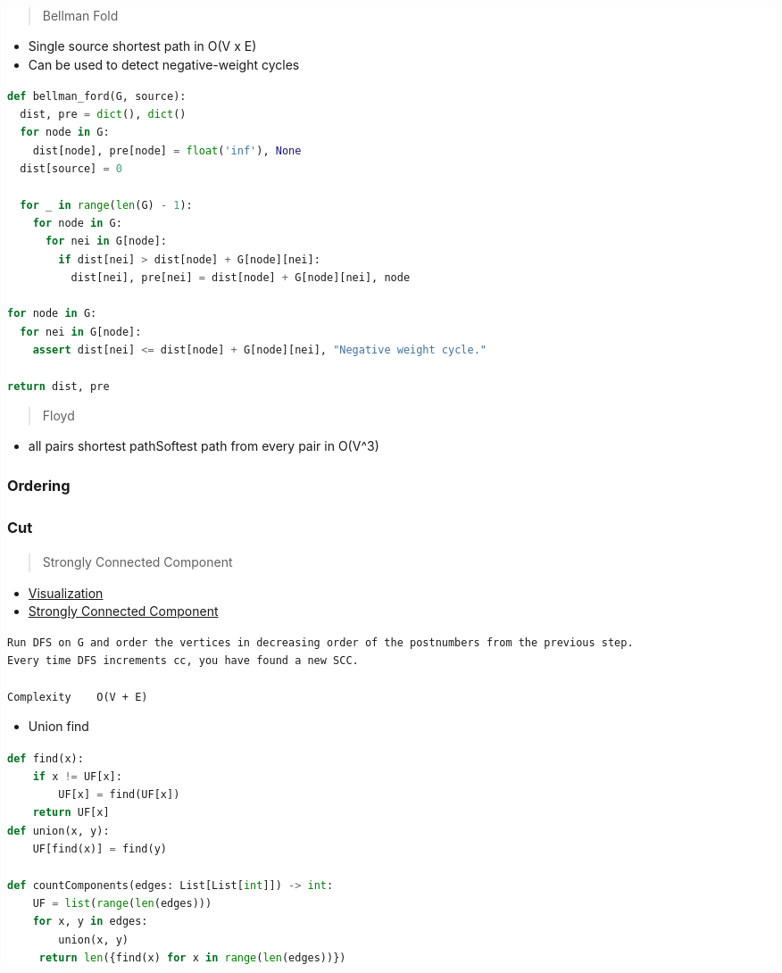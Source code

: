 > Bellman Fold

* Single source shortest path in O(V x E)
* Can be used to detect negative-weight cycles

```py
def bellman_ford(G, source):
  dist, pre = dict(), dict()
  for node in G:
    dist[node], pre[node] = float('inf'), None
  dist[source] = 0

  for _ in range(len(G) - 1):
    for node in G:
      for nei in G[node]:
        if dist[nei] > dist[node] + G[node][nei]:
          dist[nei], pre[nei] = dist[node] + G[node][nei], node

for node in G:
  for nei in G[node]:
    assert dist[nei] <= dist[node] + G[node][nei], "Negative weight cycle."

return dist, pre
```

> Floyd

* all pairs shortest pathSoftest path from every pair in O(V^3)

### Ordering

### Cut

> Strongly Connected Component

* [Visualization](https://www.cs.usfca.edu/~galles/JavascriptVisual/ConnectedComponent.html)
* [Strongly Connected Component](https://www.youtube.com/watch?v=RpgcYiky7uw)

```text
Run DFS on G and order the vertices in decreasing order of the postnumbers from the previous step.
Every time DFS increments cc, you have found a new SCC.

Complexity    O(V + E)
```

* Union find

```py
def find(x):
    if x != UF[x]:
        UF[x] = find(UF[x])
    return UF[x]
def union(x, y):
    UF[find(x)] = find(y)

def countComponents(edges: List[List[int]]) -> int:
    UF = list(range(len(edges)))
    for x, y in edges:
        union(x, y)
     return len({find(x) for x in range(len(edges))})
```
